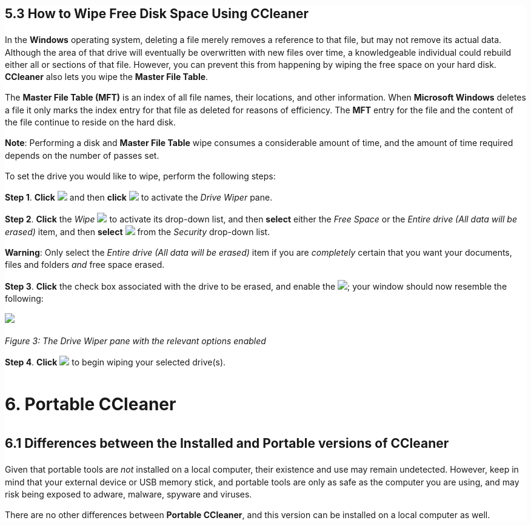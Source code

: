 ## 5.3 How to Wipe Free Disk Space Using CCleaner

In the **Windows** operating system, deleting a file merely removes a reference to that file, but may not remove its actual data. Although the area of that drive will eventually be overwritten with new files over time, a knowledgeable individual could rebuild either all or sections of that file. However, you can prevent this from happening by wiping the free space on your hard disk. **CCleaner** also lets you wipe the **Master File Table**.

The **Master File Table (MFT)** is an index of all file names, their locations, and other information. When **Microsoft Windows** deletes a file it only marks the index entry for that file as deleted for reasons of efficiency. The **MFT** entry for the file and the content of the file continue to reside on the hard disk.

**Note**: Performing a disk and **Master File Table** wipe consumes a considerable amount of time, and the amount of time required depends on the number of passes set.

To set the drive you would like to wipe, perform the following steps:

**Step 1**. **Click** ![](/sites/siabnext.ttc.io/files/media/ccleaner-win-61.png) and then **click** ![](/sites/siabnext.ttc.io/files/media/ccleaner-win-62.png) to activate the *Drive Wiper* pane. 

**Step 2**. **Click** the *Wipe* ![](/sites/siabnext.ttc.io/files/media/ccleaner-win-04.png) to activate its drop-down list, and then **select**  either the *Free Space* or the *Entire drive (All data will be erased)* item, and then **select** ![](/sites/siabnext.ttc.io/files/media/ccleaner-win-59.png) from the *Security* drop-down list.

**Warning**: Only select the *Entire drive (All data will be erased)* item if you are *completely* certain that you want your documents, files and folders *and* free space erased.

**Step 3**. **Click** the check box associated with the drive to be erased, and enable the ![](/sites/siabnext.ttc.io/files/media/ccleaner-win-64.png); your window should now resemble the following:

![](/sites/siabnext.ttc.io/files/media/ccleaner-win-65.png)

*Figure 3: The Drive Wiper pane with the relevant options enabled*

**Step 4**. **Click** ![](/sites/siabnext.ttc.io/files/media/ccleaner-win-64.png) to begin wiping your selected drive(s).


# 6. Portable CCleaner





## 6.1 Differences between the Installed and Portable versions of CCleaner

Given that portable tools are *not* installed on a local computer, their existence and use may remain undetected. However, keep in mind that your external device or USB memory stick, and portable tools are only as safe as the computer you are using, and may risk being exposed to adware, malware, spyware and viruses. 

There are no other differences between **Portable CCleaner**, and this version can be installed on a local computer as well.

